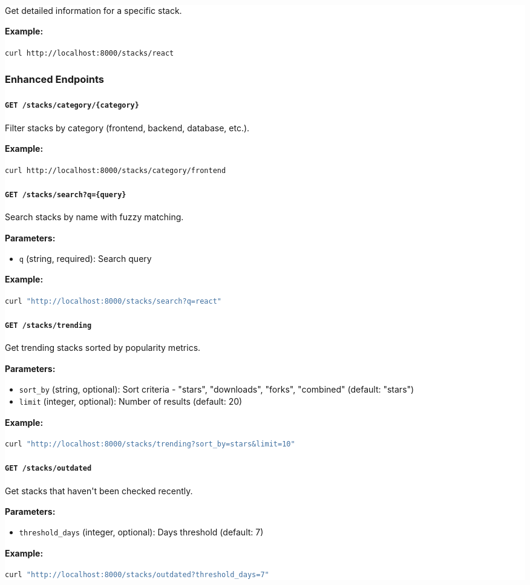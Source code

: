 Get detailed information for a specific stack.

**Example:**

```bash
curl http://localhost:8000/stacks/react
```

### Enhanced Endpoints

#### `GET /stacks/category/{category}`

Filter stacks by category (frontend, backend, database, etc.).

**Example:**

```bash
curl http://localhost:8000/stacks/category/frontend
```

#### `GET /stacks/search?q={query}`

Search stacks by name with fuzzy matching.

**Parameters:**

- `q` (string, required): Search query

**Example:**

```bash
curl "http://localhost:8000/stacks/search?q=react"
```

#### `GET /stacks/trending`

Get trending stacks sorted by popularity metrics.

**Parameters:**

- `sort_by` (string, optional): Sort criteria - "stars", "downloads", "forks", "combined" (default: "stars")
- `limit` (integer, optional): Number of results (default: 20)

**Example:**

```bash
curl "http://localhost:8000/stacks/trending?sort_by=stars&limit=10"
```

#### `GET /stacks/outdated`

Get stacks that haven't been checked recently.

**Parameters:**

- `threshold_days` (integer, optional): Days threshold (default: 7)

**Example:**

```bash
curl "http://localhost:8000/stacks/outdated?threshold_days=7"
```

